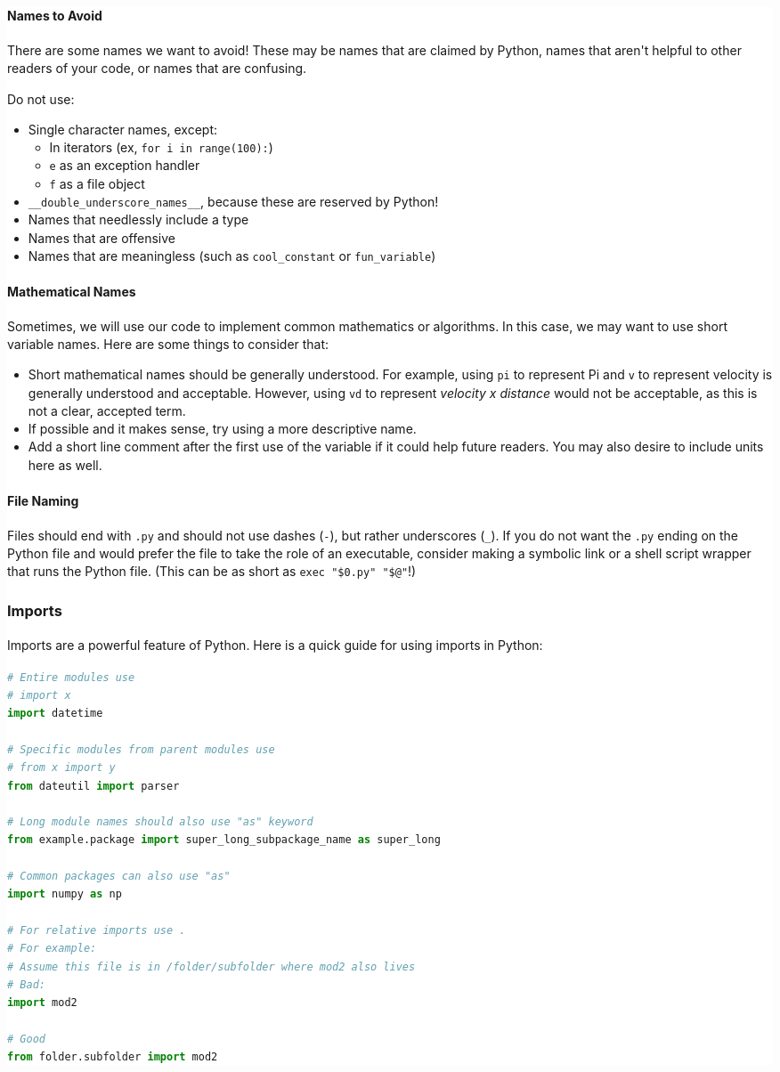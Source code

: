 </table>

#### Names to Avoid
There are some names we want to avoid! These may be names that are claimed by Python, names that aren't helpful to other readers of your code, or names that are confusing.

Do not use:

* Single character names, except:
    * In iterators (ex, `for i in range(100):`)
    * `e` as an exception handler
    * `f` as a file object
* `__double_underscore_names__`, because these are reserved by Python!
* Names that needlessly include a type
* Names that are offensive
* Names that are meaningless (such as `cool_constant` or `fun_variable`)

#### Mathematical Names
Sometimes, we will use our code to implement common mathematics or algorithms. In this case, we may want to use short variable names. Here are some things to consider that:

* Short mathematical names should be generally understood. For example, using `pi` to represent Pi and `v` to represent velocity is generally understood and acceptable. However, using `vd` to represent *velocity x distance* would not be acceptable, as this is not a clear, accepted term.
* If possible and it makes sense, try using a more descriptive name.
* Add a short line comment after the first use of the variable if it could help future readers. You may also desire to include units here as well.

#### File Naming
Files should end with `.py` and should not use dashes (`-`), but rather underscores (`_`). If you do not want the `.py` ending on the Python file and would prefer the file to take the role of an executable, consider making a symbolic link or a shell script wrapper that runs the Python file. (This can be as short as `exec "$0.py" "$@"`!)

### Imports
Imports are a powerful feature of Python. Here is a quick guide for using imports in Python:

```python
# Entire modules use
# import x
import datetime

# Specific modules from parent modules use
# from x import y
from dateutil import parser

# Long module names should also use "as" keyword
from example.package import super_long_subpackage_name as super_long

# Common packages can also use "as"
import numpy as np

# For relative imports use .
# For example:
# Assume this file is in /folder/subfolder where mod2 also lives
# Bad:
import mod2

# Good
from folder.subfolder import mod2
```
